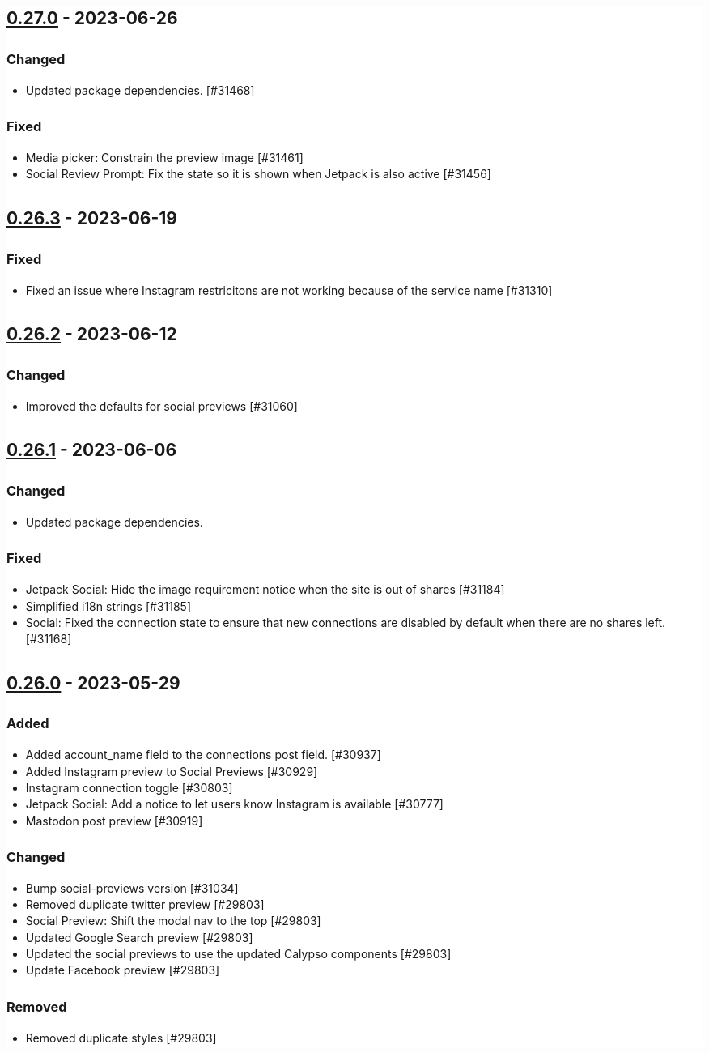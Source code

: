 ## [0.27.0] - 2023-06-26
### Changed
- Updated package dependencies. [#31468]

### Fixed
- Media picker: Constrain the preview image [#31461]
- Social Review Prompt: Fix the state so it is shown when Jetpack is also active [#31456]

## [0.26.3] - 2023-06-19
### Fixed
- Fixed an issue where Instagram restricitons are not working because of the service name [#31310]

## [0.26.2] - 2023-06-12
### Changed
- Improved the defaults for social previews [#31060]

## [0.26.1] - 2023-06-06
### Changed
- Updated package dependencies.

### Fixed
- Jetpack Social: Hide the image requirement notice when the site is out of shares [#31184]
- Simplified i18n strings [#31185]
- Social: Fixed the connection state to ensure that new connections are disabled by default when there are no shares left. [#31168]

## [0.26.0] - 2023-05-29
### Added
- Added account_name field to the connections post field. [#30937]
- Added Instagram preview to Social Previews [#30929]
- Instagram connection toggle [#30803]
- Jetpack Social: Add a notice to let users know Instagram is available [#30777]
- Mastodon post preview [#30919]

### Changed
- Bump social-previews version [#31034]
- Removed duplicate twitter preview [#29803]
- Social Preview: Shift the modal nav to the top [#29803]
- Updated Google Search preview [#29803]
- Updated the social previews to use the updated Calypso components [#29803]
- Update Facebook preview [#29803]

### Removed
- Removed duplicate styles [#29803]


[1.1.1]: https://github.com/Automattic/jetpack-publicize-components/compare/v1.1.0...v1.1.1
[1.1.0]: https://github.com/Automattic/jetpack-publicize-components/compare/v1.0.2...v1.1.0
[1.0.2]: https://github.com/Automattic/jetpack-publicize-components/compare/v1.0.1...v1.0.2
[1.0.1]: https://github.com/Automattic/jetpack-publicize-components/compare/v1.0.0...v1.0.1
[1.0.0]: https://github.com/Automattic/jetpack-publicize-components/compare/v0.86.2...v1.0.0
[0.86.2]: https://github.com/Automattic/jetpack-publicize-components/compare/v0.86.1...v0.86.2
[0.86.1]: https://github.com/Automattic/jetpack-publicize-components/compare/v0.86.0...v0.86.1
[0.86.0]: https://github.com/Automattic/jetpack-publicize-components/compare/v0.85.5...v0.86.0
[0.85.5]: https://github.com/Automattic/jetpack-publicize-components/compare/v0.85.4...v0.85.5
[0.85.4]: https://github.com/Automattic/jetpack-publicize-components/compare/v0.85.3...v0.85.4
[0.85.3]: https://github.com/Automattic/jetpack-publicize-components/compare/v0.85.2...v0.85.3
[0.85.2]: https://github.com/Automattic/jetpack-publicize-components/compare/v0.85.1...v0.85.2
[0.85.1]: https://github.com/Automattic/jetpack-publicize-components/compare/v0.85.0...v0.85.1
[0.85.0]: https://github.com/Automattic/jetpack-publicize-components/compare/v0.84.5...v0.85.0
[0.84.5]: https://github.com/Automattic/jetpack-publicize-components/compare/v0.84.4...v0.84.5
[0.84.4]: https://github.com/Automattic/jetpack-publicize-components/compare/v0.84.3...v0.84.4
[0.84.3]: https://github.com/Automattic/jetpack-publicize-components/compare/v0.84.2...v0.84.3
[0.84.2]: https://github.com/Automattic/jetpack-publicize-components/compare/v0.84.1...v0.84.2
[0.84.1]: https://github.com/Automattic/jetpack-publicize-components/compare/v0.84.0...v0.84.1
[0.84.0]: https://github.com/Automattic/jetpack-publicize-components/compare/v0.83.1...v0.84.0
[0.83.1]: https://github.com/Automattic/jetpack-publicize-components/compare/v0.83.0...v0.83.1
[0.83.0]: https://github.com/Automattic/jetpack-publicize-components/compare/v0.82.0...v0.83.0
[0.82.0]: https://github.com/Automattic/jetpack-publicize-components/compare/v0.81.0...v0.82.0
[0.81.0]: https://github.com/Automattic/jetpack-publicize-components/compare/v0.80.0...v0.81.0
[0.80.0]: https://github.com/Automattic/jetpack-publicize-components/compare/v0.79.0...v0.80.0
[0.79.0]: https://github.com/Automattic/jetpack-publicize-components/compare/v0.78.0...v0.79.0
[0.78.0]: https://github.com/Automattic/jetpack-publicize-components/compare/v0.77.2...v0.78.0
[0.77.2]: https://github.com/Automattic/jetpack-publicize-components/compare/v0.77.1...v0.77.2
[0.77.1]: https://github.com/Automattic/jetpack-publicize-components/compare/v0.77.0...v0.77.1
[0.77.0]: https://github.com/Automattic/jetpack-publicize-components/compare/v0.76.0...v0.77.0
[0.76.0]: https://github.com/Automattic/jetpack-publicize-components/compare/v0.75.4...v0.76.0
[0.75.4]: https://github.com/Automattic/jetpack-publicize-components/compare/v0.75.3...v0.75.4
[0.75.3]: https://github.com/Automattic/jetpack-publicize-components/compare/v0.75.2...v0.75.3
[0.75.2]: https://github.com/Automattic/jetpack-publicize-components/compare/v0.75.1...v0.75.2
[0.75.1]: https://github.com/Automattic/jetpack-publicize-components/compare/v0.75.0...v0.75.1
[0.75.0]: https://github.com/Automattic/jetpack-publicize-components/compare/v0.74.2...v0.75.0
[0.74.2]: https://github.com/Automattic/jetpack-publicize-components/compare/v0.74.1...v0.74.2
[0.74.1]: https://github.com/Automattic/jetpack-publicize-components/compare/v0.74.0...v0.74.1
[0.74.0]: https://github.com/Automattic/jetpack-publicize-components/compare/v0.73.0...v0.74.0
[0.73.0]: https://github.com/Automattic/jetpack-publicize-components/compare/v0.72.1...v0.73.0
[0.72.1]: https://github.com/Automattic/jetpack-publicize-components/compare/v0.72.0...v0.72.1
[0.72.0]: https://github.com/Automattic/jetpack-publicize-components/compare/v0.71.5...v0.72.0
[0.71.5]: https://github.com/Automattic/jetpack-publicize-components/compare/v0.71.4...v0.71.5
[0.71.4]: https://github.com/Automattic/jetpack-publicize-components/compare/v0.71.3...v0.71.4
[0.71.3]: https://github.com/Automattic/jetpack-publicize-components/compare/v0.71.2...v0.71.3
[0.71.2]: https://github.com/Automattic/jetpack-publicize-components/compare/v0.71.1...v0.71.2
[0.71.1]: https://github.com/Automattic/jetpack-publicize-components/compare/v0.71.0...v0.71.1
[0.71.0]: https://github.com/Automattic/jetpack-publicize-components/compare/v0.70.1...v0.71.0
[0.70.1]: https://github.com/Automattic/jetpack-publicize-components/compare/v0.70.0...v0.70.1
[0.70.0]: https://github.com/Automattic/jetpack-publicize-components/compare/v0.69.0...v0.70.0
[0.69.0]: https://github.com/Automattic/jetpack-publicize-components/compare/v0.68.0...v0.69.0
[0.68.0]: https://github.com/Automattic/jetpack-publicize-components/compare/v0.67.0...v0.68.0
[0.67.0]: https://github.com/Automattic/jetpack-publicize-components/compare/v0.66.1...v0.67.0
[0.66.1]: https://github.com/Automattic/jetpack-publicize-components/compare/v0.66.0...v0.66.1
[0.66.0]: https://github.com/Automattic/jetpack-publicize-components/compare/v0.65.0...v0.66.0
[0.65.0]: https://github.com/Automattic/jetpack-publicize-components/compare/v0.64.0...v0.65.0
[0.64.0]: https://github.com/Automattic/jetpack-publicize-components/compare/v0.63.0...v0.64.0
[0.63.0]: https://github.com/Automattic/jetpack-publicize-components/compare/v0.62.0...v0.63.0
[0.62.0]: https://github.com/Automattic/jetpack-publicize-components/compare/v0.61.0...v0.62.0
[0.61.0]: https://github.com/Automattic/jetpack-publicize-components/compare/v0.60.0...v0.61.0
[0.60.0]: https://github.com/Automattic/jetpack-publicize-components/compare/v0.59.0...v0.60.0
[0.59.0]: https://github.com/Automattic/jetpack-publicize-components/compare/v0.58.0...v0.59.0
[0.58.0]: https://github.com/Automattic/jetpack-publicize-components/compare/v0.57.0...v0.58.0
[0.57.0]: https://github.com/Automattic/jetpack-publicize-components/compare/v0.56.2...v0.57.0
[0.56.2]: https://github.com/Automattic/jetpack-publicize-components/compare/v0.56.1...v0.56.2
[0.56.1]: https://github.com/Automattic/jetpack-publicize-components/compare/v0.56.0...v0.56.1
[0.56.0]: https://github.com/Automattic/jetpack-publicize-components/compare/v0.55.1...v0.56.0
[0.55.1]: https://github.com/Automattic/jetpack-publicize-components/compare/v0.55.0...v0.55.1
[0.55.0]: https://github.com/Automattic/jetpack-publicize-components/compare/v0.54.6...v0.55.0
[0.54.6]: https://github.com/Automattic/jetpack-publicize-components/compare/v0.54.5...v0.54.6
[0.54.5]: https://github.com/Automattic/jetpack-publicize-components/compare/v0.54.4...v0.54.5
[0.54.4]: https://github.com/Automattic/jetpack-publicize-components/compare/v0.54.3...v0.54.4
[0.54.3]: https://github.com/Automattic/jetpack-publicize-components/compare/v0.54.2...v0.54.3
[0.54.2]: https://github.com/Automattic/jetpack-publicize-components/compare/v0.54.1...v0.54.2
[0.54.1]: https://github.com/Automattic/jetpack-publicize-components/compare/v0.54.0...v0.54.1
[0.54.0]: https://github.com/Automattic/jetpack-publicize-components/compare/v0.53.0...v0.54.0
[0.53.0]: https://github.com/Automattic/jetpack-publicize-components/compare/v0.52.0...v0.53.0
[0.52.0]: https://github.com/Automattic/jetpack-publicize-components/compare/v0.51.1...v0.52.0
[0.51.1]: https://github.com/Automattic/jetpack-publicize-components/compare/v0.51.0...v0.51.1
[0.51.0]: https://github.com/Automattic/jetpack-publicize-components/compare/v0.50.0...v0.51.0
[0.50.0]: https://github.com/Automattic/jetpack-publicize-components/compare/v0.49.3...v0.50.0
[0.49.3]: https://github.com/Automattic/jetpack-publicize-components/compare/v0.49.2...v0.49.3
[0.49.2]: https://github.com/Automattic/jetpack-publicize-components/compare/v0.49.1...v0.49.2
[0.49.1]: https://github.com/Automattic/jetpack-publicize-components/compare/v0.49.0...v0.49.1
[0.49.0]: https://github.com/Automattic/jetpack-publicize-components/compare/v0.48.5...v0.49.0
[0.48.5]: https://github.com/Automattic/jetpack-publicize-components/compare/v0.48.4...v0.48.5
[0.48.4]: https://github.com/Automattic/jetpack-publicize-components/compare/v0.48.3...v0.48.4
[0.48.3]: https://github.com/Automattic/jetpack-publicize-components/compare/v0.48.2...v0.48.3
[0.48.2]: https://github.com/Automattic/jetpack-publicize-components/compare/v0.48.1...v0.48.2
[0.48.1]: https://github.com/Automattic/jetpack-publicize-components/compare/v0.48.0...v0.48.1
[0.48.0]: https://github.com/Automattic/jetpack-publicize-components/compare/v0.47.1...v0.48.0
[0.47.1]: https://github.com/Automattic/jetpack-publicize-components/compare/v0.47.0...v0.47.1
[0.47.0]: https://github.com/Automattic/jetpack-publicize-components/compare/v0.46.0...v0.47.0
[0.46.0]: https://github.com/Automattic/jetpack-publicize-components/compare/v0.45.2...v0.46.0
[0.45.2]: https://github.com/Automattic/jetpack-publicize-components/compare/v0.45.1...v0.45.2
[0.45.1]: https://github.com/Automattic/jetpack-publicize-components/compare/v0.45.0...v0.45.1
[0.45.0]: https://github.com/Automattic/jetpack-publicize-components/compare/v0.44.2...v0.45.0
[0.44.2]: https://github.com/Automattic/jetpack-publicize-components/compare/v0.44.1...v0.44.2
[0.44.1]: https://github.com/Automattic/jetpack-publicize-components/compare/v0.44.0...v0.44.1
[0.44.0]: https://github.com/Automattic/jetpack-publicize-components/compare/v0.43.0...v0.44.0
[0.43.0]: https://github.com/Automattic/jetpack-publicize-components/compare/v0.42.0...v0.43.0
[0.42.0]: https://github.com/Automattic/jetpack-publicize-components/compare/v0.41.9...v0.42.0
[0.41.9]: https://github.com/Automattic/jetpack-publicize-components/compare/v0.41.8...v0.41.9
[0.41.8]: https://github.com/Automattic/jetpack-publicize-components/compare/v0.41.7...v0.41.8
[0.41.7]: https://github.com/Automattic/jetpack-publicize-components/compare/v0.41.6...v0.41.7
[0.41.6]: https://github.com/Automattic/jetpack-publicize-components/compare/v0.41.5...v0.41.6
[0.41.5]: https://github.com/Automattic/jetpack-publicize-components/compare/v0.41.4...v0.41.5
[0.41.4]: https://github.com/Automattic/jetpack-publicize-components/compare/v0.41.3...v0.41.4
[0.41.3]: https://github.com/Automattic/jetpack-publicize-components/compare/v0.41.2...v0.41.3
[0.41.2]: https://github.com/Automattic/jetpack-publicize-components/compare/v0.41.1...v0.41.2
[0.41.1]: https://github.com/Automattic/jetpack-publicize-components/compare/v0.41.0...v0.41.1
[0.41.0]: https://github.com/Automattic/jetpack-publicize-components/compare/v0.40.2...v0.41.0
[0.40.2]: https://github.com/Automattic/jetpack-publicize-components/compare/v0.40.1...v0.40.2
[0.40.1]: https://github.com/Automattic/jetpack-publicize-components/compare/v0.40.0...v0.40.1
[0.40.0]: https://github.com/Automattic/jetpack-publicize-components/compare/v0.39.1...v0.40.0
[0.39.1]: https://github.com/Automattic/jetpack-publicize-components/compare/v0.39.0...v0.39.1
[0.39.0]: https://github.com/Automattic/jetpack-publicize-components/compare/v0.38.0...v0.39.0
[0.38.0]: https://github.com/Automattic/jetpack-publicize-components/compare/v0.37.0...v0.38.0
[0.37.0]: https://github.com/Automattic/jetpack-publicize-components/compare/v0.36.0...v0.37.0
[0.36.0]: https://github.com/Automattic/jetpack-publicize-components/compare/v0.35.0...v0.36.0
[0.35.0]: https://github.com/Automattic/jetpack-publicize-components/compare/v0.34.0...v0.35.0
[0.34.0]: https://github.com/Automattic/jetpack-publicize-components/compare/v0.33.0...v0.34.0
[0.33.0]: https://github.com/Automattic/jetpack-publicize-components/compare/v0.32.0...v0.33.0
[0.32.0]: https://github.com/Automattic/jetpack-publicize-components/compare/v0.31.0...v0.32.0
[0.31.0]: https://github.com/Automattic/jetpack-publicize-components/compare/v0.30.0...v0.31.0
[0.30.0]: https://github.com/Automattic/jetpack-publicize-components/compare/v0.29.1...v0.30.0
[0.29.1]: https://github.com/Automattic/jetpack-publicize-components/compare/v0.29.0...v0.29.1
[0.29.0]: https://github.com/Automattic/jetpack-publicize-components/compare/v0.28.0...v0.29.0
[0.28.0]: https://github.com/Automattic/jetpack-publicize-components/compare/v0.27.0...v0.28.0
[0.27.0]: https://github.com/Automattic/jetpack-publicize-components/compare/v0.26.3...v0.27.0
[0.26.3]: https://github.com/Automattic/jetpack-publicize-components/compare/v0.26.2...v0.26.3
[0.26.2]: https://github.com/Automattic/jetpack-publicize-components/compare/v0.26.1...v0.26.2
[0.26.1]: https://github.com/Automattic/jetpack-publicize-components/compare/v0.26.0...v0.26.1
[0.26.0]: https://github.com/Automattic/jetpack-publicize-components/compare/v0.25.0...v0.26.0
[0.25.0]: https://github.com/Automattic/jetpack-publicize-components/compare/v0.24.0...v0.25.0
[0.24.0]: https://github.com/Automattic/jetpack-publicize-components/compare/v0.23.0...v0.24.0
[0.23.0]: https://github.com/Automattic/jetpack-publicize-components/compare/v0.22.0...v0.23.0
[0.22.0]: https://github.com/Automattic/jetpack-publicize-components/compare/v0.21.0...v0.22.0
[0.21.0]: https://github.com/Automattic/jetpack-publicize-components/compare/v0.20.2...v0.21.0
[0.20.2]: https://github.com/Automattic/jetpack-publicize-components/compare/v0.20.1...v0.20.2
[0.20.1]: https://github.com/Automattic/jetpack-publicize-components/compare/v0.20.0...v0.20.1
[0.20.0]: https://github.com/Automattic/jetpack-publicize-components/compare/v0.19.0...v0.20.0
[0.19.0]: https://github.com/Automattic/jetpack-publicize-components/compare/v0.18.0...v0.19.0
[0.18.0]: https://github.com/Automattic/jetpack-publicize-components/compare/v0.17.1...v0.18.0
[0.17.1]: https://github.com/Automattic/jetpack-publicize-components/compare/v0.17.0...v0.17.1
[0.17.0]: https://github.com/Automattic/jetpack-publicize-components/compare/v0.16.1...v0.17.0
[0.16.1]: https://github.com/Automattic/jetpack-publicize-components/compare/v0.16.0...v0.16.1
[0.16.0]: https://github.com/Automattic/jetpack-publicize-components/compare/v0.15.2...v0.16.0
[0.15.2]: https://github.com/Automattic/jetpack-publicize-components/compare/v0.15.1...v0.15.2
[0.15.1]: https://github.com/Automattic/jetpack-publicize-components/compare/v0.15.0...v0.15.1
[0.15.0]: https://github.com/Automattic/jetpack-publicize-components/compare/v0.14.0...v0.15.0
[0.14.0]: https://github.com/Automattic/jetpack-publicize-components/compare/v0.13.1...v0.14.0
[0.13.1]: https://github.com/Automattic/jetpack-publicize-components/compare/v0.13.0...v0.13.1
[0.13.0]: https://github.com/Automattic/jetpack-publicize-components/compare/v0.12.0...v0.13.0
[0.12.0]: https://github.com/Automattic/jetpack-publicize-components/compare/v0.11.1...v0.12.0
[0.11.1]: https://github.com/Automattic/jetpack-publicize-components/compare/v0.11.0...v0.11.1
[0.11.0]: https://github.com/Automattic/jetpack-publicize-components/compare/v0.10.1...v0.11.0
[0.10.1]: https://github.com/Automattic/jetpack-publicize-components/compare/v0.10.0...v0.10.1
[0.10.0]: https://github.com/Automattic/jetpack-publicize-components/compare/v0.9.0...v0.10.0
[0.9.0]: https://github.com/Automattic/jetpack-publicize-components/compare/v0.8.3...v0.9.0
[0.8.3]: https://github.com/Automattic/jetpack-publicize-components/compare/v0.8.2...v0.8.3
[0.8.2]: https://github.com/Automattic/jetpack-publicize-components/compare/v0.8.1...v0.8.2
[0.8.1]: https://github.com/Automattic/jetpack-publicize-components/compare/v0.8.0...v0.8.1
[0.8.0]: https://github.com/Automattic/jetpack-publicize-components/compare/v0.7.4...v0.8.0
[0.7.4]: https://github.com/Automattic/jetpack-publicize-components/compare/v0.7.3...v0.7.4
[0.7.3]: https://github.com/Automattic/jetpack-publicize-components/compare/v0.7.2...v0.7.3
[0.7.2]: https://github.com/Automattic/jetpack-publicize-components/compare/v0.7.1...v0.7.2
[0.7.1]: https://github.com/Automattic/jetpack-publicize-components/compare/v0.7.0...v0.7.1
[0.7.0]: https://github.com/Automattic/jetpack-publicize-components/compare/v0.6.0...v0.7.0
[0.6.0]: https://github.com/Automattic/jetpack-publicize-components/compare/v0.5.2...v0.6.0
[0.5.2]: https://github.com/Automattic/jetpack-publicize-components/compare/v0.5.1...v0.5.2
[0.5.1]: https://github.com/Automattic/jetpack-publicize-components/compare/v0.5.0...v0.5.1
[0.5.0]: https://github.com/Automattic/jetpack-publicize-components/compare/v0.4.0...v0.5.0
[0.4.0]: https://github.com/Automattic/jetpack-publicize-components/compare/v0.3.6...v0.4.0
[0.3.6]: https://github.com/Automattic/jetpack-publicize-components/compare/v0.3.5...v0.3.6
[0.3.5]: https://github.com/Automattic/jetpack-publicize-components/compare/v0.3.4...v0.3.5
[0.3.4]: https://github.com/Automattic/jetpack-publicize-components/compare/v0.3.3...v0.3.4
[0.3.3]: https://github.com/Automattic/jetpack-publicize-components/compare/v0.3.2...v0.3.3
[0.3.2]: https://github.com/Automattic/jetpack-publicize-components/compare/v0.3.1...v0.3.2
[0.3.1]: https://github.com/Automattic/jetpack-publicize-components/compare/v0.3.0...v0.3.1
[0.3.0]: https://github.com/Automattic/jetpack-publicize-components/compare/v0.2.2...v0.3.0
[0.2.2]: https://github.com/Automattic/jetpack-publicize-components/compare/v0.2.1...v0.2.2
[0.2.1]: https://github.com/Automattic/jetpack-publicize-components/compare/v0.2.0...v0.2.1
[0.2.0]: https://github.com/Automattic/jetpack-publicize-components/compare/v0.1.0...v0.2.0